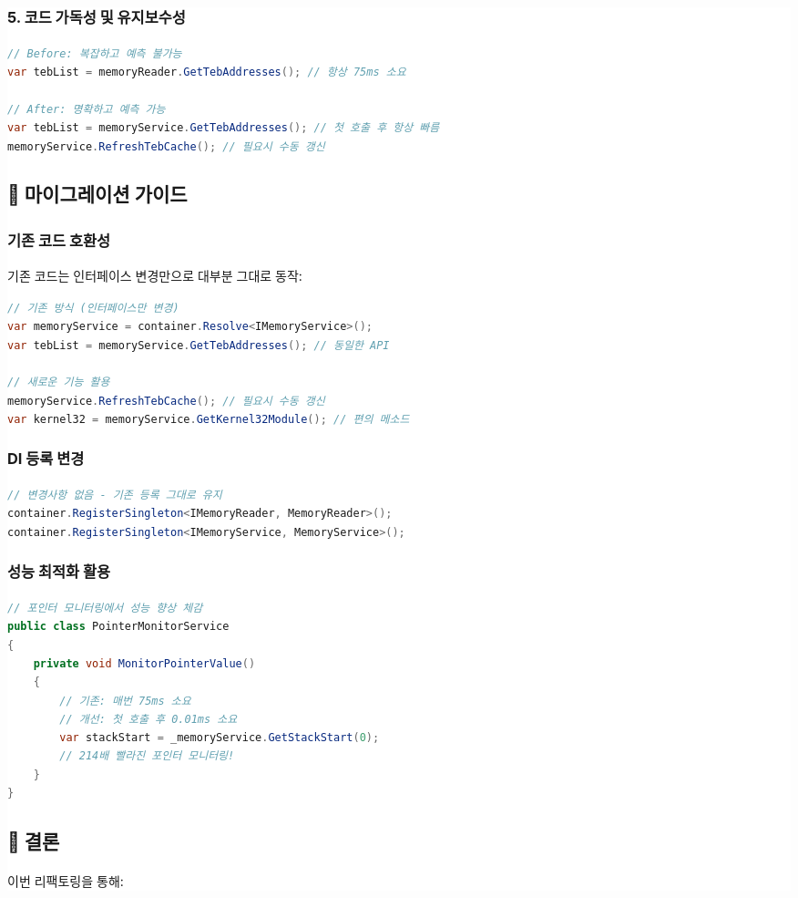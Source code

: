 ### 5. 코드 가독성 및 유지보수성
```csharp
// Before: 복잡하고 예측 불가능
var tebList = memoryReader.GetTebAddresses(); // 항상 75ms 소요

// After: 명확하고 예측 가능
var tebList = memoryService.GetTebAddresses(); // 첫 호출 후 항상 빠름
memoryService.RefreshTebCache(); // 필요시 수동 갱신
```

## 🔄 마이그레이션 가이드

### 기존 코드 호환성
기존 코드는 인터페이스 변경만으로 대부분 그대로 동작:

```csharp
// 기존 방식 (인터페이스만 변경)
var memoryService = container.Resolve<IMemoryService>();
var tebList = memoryService.GetTebAddresses(); // 동일한 API

// 새로운 기능 활용
memoryService.RefreshTebCache(); // 필요시 수동 갱신
var kernel32 = memoryService.GetKernel32Module(); // 편의 메소드
```

### DI 등록 변경
```csharp
// 변경사항 없음 - 기존 등록 그대로 유지
container.RegisterSingleton<IMemoryReader, MemoryReader>();
container.RegisterSingleton<IMemoryService, MemoryService>();
```

### 성능 최적화 활용
```csharp
// 포인터 모니터링에서 성능 향상 체감
public class PointerMonitorService
{
    private void MonitorPointerValue()
    {
        // 기존: 매번 75ms 소요
        // 개선: 첫 호출 후 0.01ms 소요
        var stackStart = _memoryService.GetStackStart(0);
        // 214배 빨라진 포인터 모니터링!
    }
}
```

## 🎯 결론

이번 리팩토링을 통해:
